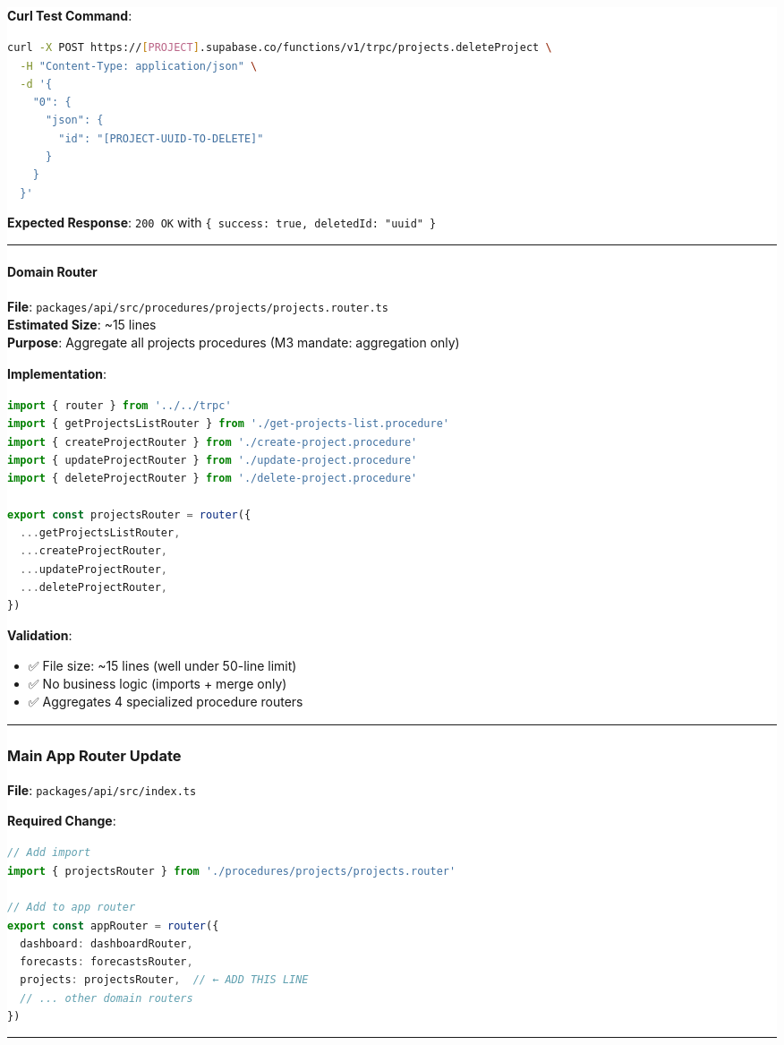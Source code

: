 **Curl Test Command**:
```bash
curl -X POST https://[PROJECT].supabase.co/functions/v1/trpc/projects.deleteProject \
  -H "Content-Type: application/json" \
  -d '{
    "0": {
      "json": {
        "id": "[PROJECT-UUID-TO-DELETE]"
      }
    }
  }'
```

**Expected Response**: `200 OK` with `{ success: true, deletedId: "uuid" }`

---

#### Domain Router

**File**: `packages/api/src/procedures/projects/projects.router.ts`  
**Estimated Size**: ~15 lines  
**Purpose**: Aggregate all projects procedures (M3 mandate: aggregation only)

**Implementation**:
```typescript
import { router } from '../../trpc'
import { getProjectsListRouter } from './get-projects-list.procedure'
import { createProjectRouter } from './create-project.procedure'
import { updateProjectRouter } from './update-project.procedure'
import { deleteProjectRouter } from './delete-project.procedure'

export const projectsRouter = router({
  ...getProjectsListRouter,
  ...createProjectRouter,
  ...updateProjectRouter,
  ...deleteProjectRouter,
})
```

**Validation**:
- ✅ File size: ~15 lines (well under 50-line limit)
- ✅ No business logic (imports + merge only)
- ✅ Aggregates 4 specialized procedure routers

---

### Main App Router Update

**File**: `packages/api/src/index.ts`

**Required Change**:
```typescript
// Add import
import { projectsRouter } from './procedures/projects/projects.router'

// Add to app router
export const appRouter = router({
  dashboard: dashboardRouter,
  forecasts: forecastsRouter,
  projects: projectsRouter,  // ← ADD THIS LINE
  // ... other domain routers
})
```

---